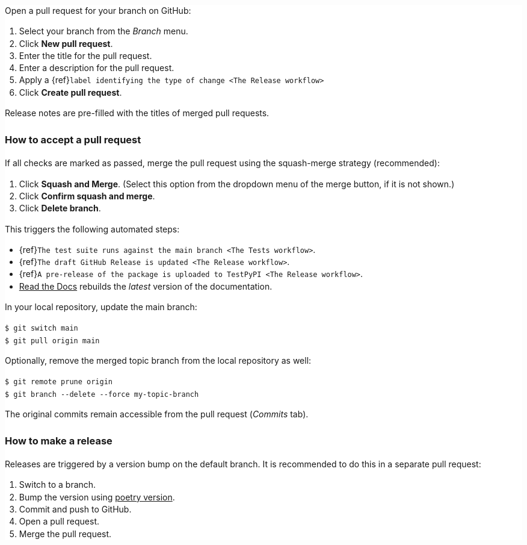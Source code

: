 Open a pull request for your branch on GitHub:

1. Select your branch from the *Branch* menu.
2. Click **New pull request**.
3. Enter the title for the pull request.
4. Enter a description for the pull request.
5. Apply a {ref}`label identifying the type of change <The Release workflow>`
6. Click **Create pull request**.

Release notes are pre-filled with the titles of merged pull requests.

### How to accept a pull request

If all checks are marked as passed,
merge the pull request using the squash-merge strategy (recommended):

1. Click **Squash and Merge**.
   (Select this option from the dropdown menu of the merge button, if it is not shown.)
2. Click **Confirm squash and merge**.
3. Click **Delete branch**.

This triggers the following automated steps:

- {ref}`The test suite runs against the main branch <The Tests workflow>`.
- {ref}`The draft GitHub Release is updated <The Release workflow>`.
- {ref}`A pre-release of the package is uploaded to TestPyPI <The Release workflow>`.
- [Read the Docs] rebuilds the *latest* version of the documentation.

In your local repository,
update the main branch:

```console
$ git switch main
$ git pull origin main
```

Optionally, remove the merged topic branch
from the local repository as well:

```console
$ git remote prune origin
$ git branch --delete --force my-topic-branch
```

The original commits remain accessible from the pull request
(*Commits* tab).

### How to make a release

Releases are triggered by a version bump on the default branch.
It is recommended to do this in a separate pull request:

1. Switch to a branch.
2. Bump the version using [poetry version].
3. Commit and push to GitHub.
4. Open a pull request.
5. Merge the pull request.


[--reuse-existing-virtualenvs]: https://nox.thea.codes/en/stable/usage.html#re-using-virtualenvs
[.gitattributes]: https://git-scm.com/book/en/Customizing-Git-Git-Attributes
[.gitignore]: https://git-scm.com/book/en/v2/Git-Basics-Recording-Changes-to-the-Repository#_ignoring
[2021.11.26]: https://github.com/cjolowicz/cookiecutter-hypermodern-python/releases/tag/2021.11.26
[actions/cache]: https://github.com/actions/cache
[actions/checkout]: https://github.com/actions/checkout
[actions/download-artifact]: https://github.com/actions/download-artifact
[actions/setup-python]: https://github.com/actions/setup-python
[actions/upload-artifact]: https://github.com/actions/upload-artifact
[autodoc]: https://www.sphinx-doc.org/en/master/usage/extensions/autodoc.html
[bandit]: https://github.com/PyCQA/bandit
[bandit codes]: https://bandit.readthedocs.io/en/latest/plugins/index.html#complete-test-plugin-listing
[bash]: https://www.gnu.org/software/bash/
[black]: https://github.com/psf/black
[calendar versioning]: https://calver.org
[check-added-large-files]: https://github.com/pre-commit/pre-commit-hooks#check-added-large-files
[check-toml]: https://github.com/pre-commit/pre-commit-hooks#check-toml
[check-yaml]: https://github.com/pre-commit/pre-commit-hooks#check-yaml
[click]: https://click.palletsprojects.com/
[click.testing.clirunner]: https://click.palletsprojects.com/en/7.x/testing/
[codecov]: https://codecov.io/
[codecov/codecov-action]: https://github.com/codecov/codecov-action
[constraints file]: https://pip.pypa.io/en/stable/user_guide/#constraints-files
[contributor covenant]: https://www.contributor-covenant.org
[cookiecutter]: https://github.com/audreyr/cookiecutter
[coverage.py]: https://coverage.readthedocs.io/
[crazy-max/ghaction-github-labeler]: https://github.com/crazy-max/ghaction-github-labeler
[cupper]: https://github.com/senseyeio/cupper
[curl]: https://curl.haxx.se
[cyclomatic complexity]: https://en.wikipedia.org/wiki/Cyclomatic_complexity
[darglint]: https://github.com/terrencepreilly/darglint
[darglint codes]: https://github.com/terrencepreilly/darglint#error-codes
[dependabot]: https://dependabot.com/
[dependabot issue 4435]: https://github.com/dependabot/dependabot-core/issues/4435
[dev-prod parity]: https://12factor.net/dev-prod-parity
[end-of-file-fixer]: https://github.com/pre-commit/pre-commit-hooks#end-of-file-fixer
[flake8]: http://flake8.pycqa.org
[flake8-bandit]: https://github.com/tylerwince/flake8-bandit
[flake8-bugbear]: https://github.com/PyCQA/flake8-bugbear
[flake8-bugbear codes]: https://github.com/PyCQA/flake8-bugbear#list-of-warnings
[flake8-docstrings]: https://gitlab.com/pycqa/flake8-docstrings
[flake8-rst-docstrings]: https://github.com/peterjc/flake8-rst-docstrings
[flake8-rst-docstrings codes]: https://github.com/peterjc/flake8-rst-docstrings#flake8-validation-codes
[furo]: https://pradyunsg.me/furo/
[git]: https://www.git-scm.com
[git hook]: https://git-scm.com/book/en/v2/Customizing-Git-Git-Hooks
[github]: https://github.com/
[github actions]: https://github.com/features/actions
[github labeler]: https://github.com/marketplace/actions/github-labeler
[github release]: https://help.github.com/en/github/administering-a-repository/about-releases
[google docstring style]: https://google.github.io/styleguide/pyguide.html#38-comments-and-docstrings
[hypermodern python]: https://medium.com/@cjolowicz/hypermodern-python-d44485d9d769
[hypermodern python cookiecutter]: https://github.com/cjolowicz/cookiecutter-hypermodern-python
[install-poetry.py]: https://raw.githubusercontent.com/python-poetry/poetry/master/install-poetry.py
[isort]: https://pycqa.github.io/isort/
[jinja]: https://palletsprojects.com/p/jinja/
[json]: https://www.json.org/
[markdown]: https://spec.commonmark.org/current/
[mccabe]: https://github.com/PyCQA/mccabe
[mccabe codes]: https://github.com/PyCQA/mccabe#plugin-for-flake8
[mit license]: https://opensource.org/licenses/MIT
[mypy]: http://mypy-lang.org/
[myst]: https://myst-parser.readthedocs.io/
[napoleon]: https://www.sphinx-doc.org/en/master/usage/extensions/napoleon.html
[nox]: https://nox.thea.codes/
[nox-poetry]: https://nox-poetry.readthedocs.io/
[package metadata]: https://packaging.python.org/en/latest/specifications/core-metadata/
[pep 257]: http://www.python.org/dev/peps/pep-0257/
[pep 440]: https://www.python.org/dev/peps/pep-0440/
[pep 517]: https://www.python.org/dev/peps/pep-0517/
[pep 518]: https://www.python.org/dev/peps/pep-0518/
[pep 561]: https://www.python.org/dev/peps/pep-0561/
[pep 8]: http://www.python.org/dev/peps/pep-0008/
[pep8-naming]: https://github.com/pycqa/pep8-naming
[pep8-naming codes]: https://github.com/pycqa/pep8-naming#pep-8-naming-conventions
[pip]: https://pip.pypa.io/
[pip install]: https://pip.pypa.io/en/stable/reference/pip_install/
[pipx]: https://pipxproject.github.io/pipx/
[poetry]: https://python-poetry.org/
[poetry add]: https://python-poetry.org/docs/cli/#add
[poetry env]: https://python-poetry.org/docs/managing-environments/
[poetry export]: https://python-poetry.org/docs/cli/#export
[poetry install]: https://python-poetry.org/docs/cli/#install
[poetry remove]: https://python-poetry.org/docs/cli/#remove
[poetry run]: https://python-poetry.org/docs/cli/#run
[poetry show]: https://python-poetry.org/docs/cli/#show
[poetry update]: https://python-poetry.org/docs/cli/#update
[poetry version]: https://python-poetry.org/docs/cli/#version
[pre-commit]: https://pre-commit.com/
[pre-commit-hooks]: https://github.com/pre-commit/pre-commit-hooks
[prettier]: https://prettier.io/
[pycodestyle]: https://pycodestyle.pycqa.org/en/latest/
[pycodestyle codes]: https://pycodestyle.pycqa.org/en/latest/intro.html#error-codes
[pydocstyle]: http://www.pydocstyle.org/
[pydocstyle codes]: http://www.pydocstyle.org/en/stable/error_codes.html
[pyenv]: https://github.com/pyenv/pyenv
[pyflakes]: https://github.com/PyCQA/pyflakes
[pyflakes codes]: https://flake8.pycqa.org/en/latest/user/error-codes.html
[pygments]: https://pygments.org/
[pypa/gh-action-pypi-publish]: https://github.com/pypa/gh-action-pypi-publish
[pypi]: https://pypi.org/
[pyproject.toml]: https://python-poetry.org/docs/pyproject/
[pytest]: https://docs.pytest.org/en/latest/
[python build]: https://python-poetry.org/docs/cli/#build
[python package]: https://docs.python.org/3/tutorial/modules.html#packages
[python publish]: https://python-poetry.org/docs/cli/#publish
[pyupgrade]: https://github.com/asottile/pyupgrade
[read the docs]: https://readthedocs.org/
[release drafter]: https://github.com/release-drafter/release-drafter
[release-drafter/release-drafter]: https://github.com/release-drafter/release-drafter
[requirements file]: https://pip.readthedocs.io/en/stable/user_guide/#requirements-files
[restructuredtext]: https://docutils.sourceforge.io/rst.html
[safety]: https://github.com/pyupio/safety
[salsify/action-detect-and-tag-new-version]: https://github.com/salsify/action-detect-and-tag-new-version
[semantic versioning]: https://semver.org/
[sphinx]: http://www.sphinx-doc.org/
[sphinx-autobuild]: https://github.com/executablebooks/sphinx-autobuild
[sphinx-click]: https://sphinx-click.readthedocs.io/
[test fixture]: https://docs.pytest.org/en/latest/explanation/fixtures.html#about-fixtures
[testpypi]: https://test.pypi.org/
[toml]: https://github.com/toml-lang/toml
[tox]: https://tox.readthedocs.io/
[trailing-whitespace]: https://github.com/pre-commit/pre-commit-hooks#trailing-whitespace
[type annotations]: https://docs.python.org/3/library/typing.html
[typeguard]: https://github.com/agronholm/typeguard
[versions and constraints]: https://python-poetry.org/docs/dependency-specification/
[virtual environment]: https://docs.python.org/3/tutorial/venv.html
[virtualenv]: https://virtualenv.pypa.io/
[wheel]: https://www.python.org/dev/peps/pep-0427/
[xdoctest]: https://github.com/Erotemic/xdoctest
[yaml]: https://yaml.org/
